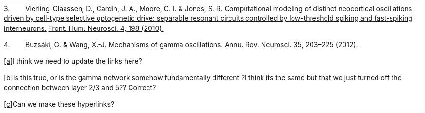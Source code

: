 <span class="c3 c8">3.        </span><span class="c3 c7 c8">[Vierling-Claassen, D., Cardin, J. A., Moore, C. I. & Jones, S. R. Computational modeling of distinct neocortical oscillations driven by cell-type selective optogenetic drive: separable resonant circuits controlled by low-threshold spiking and fast-spiking interneurons.](https://www.google.com/url?q=http://paperpile.com/b/6BI3cA/uHZY&sa=D&ust=1552526130218000) </span><span class="c3 c7 c28">[Front. Hum. Neurosci.](https://www.google.com/url?q=http://paperpile.com/b/6BI3cA/uHZY&sa=D&ust=1552526130218000)</span><span class="c3 c7 c8">[ ](https://www.google.com/url?q=http://paperpile.com/b/6BI3cA/uHZY&sa=D&ust=1552526130218000)</span><span class="c5 c7 c8 c29">[4,](https://www.google.com/url?q=http://paperpile.com/b/6BI3cA/uHZY&sa=D&ust=1552526130218000)</span><span class="c3 c7 c8">[ 198 (2010).](https://www.google.com/url?q=http://paperpile.com/b/6BI3cA/uHZY&sa=D&ust=1552526130218000)</span>

<span class="c3 c8">4.        </span><span class="c3 c7 c8">[Buzsáki, G. & Wang, X.-J. Mechanisms of gamma oscillations.](https://www.google.com/url?q=http://paperpile.com/b/6BI3cA/Z5En&sa=D&ust=1552526130219000) </span><span class="c3 c7 c28">[Annu. Rev. Neurosci.](https://www.google.com/url?q=http://paperpile.com/b/6BI3cA/Z5En&sa=D&ust=1552526130219000)</span><span class="c3 c7 c8">[ ](https://www.google.com/url?q=http://paperpile.com/b/6BI3cA/Z5En&sa=D&ust=1552526130219000)</span><span class="c5 c7 c8 c29">[35,](https://www.google.com/url?q=http://paperpile.com/b/6BI3cA/Z5En&sa=D&ust=1552526130219000)</span><span class="c3 c7 c8">[ 203–225 (2012).](https://www.google.com/url?q=http://paperpile.com/b/6BI3cA/Z5En&sa=D&ust=1552526130219000)</span>

<span class="c3 c4 c7"></span>

<div class="c27">

[[a]](#cmnt_ref1)<span class="c34 c4 c7">I think we need to update the links here?</span>

</div>

<div class="c27">

[[b]](#cmnt_ref2)<span class="c4 c7 c34">Is this true, or is the gamma network somehow fundamentally different ?I think its the same but that we just turned off the connection between layer 2/3 and 5?? Correct?</span>

</div>

<div class="c27">

[[c]](#cmnt_ref3)<span class="c34 c4 c7">Can we make these hyperlinks?</span>

</div>


```python

```
